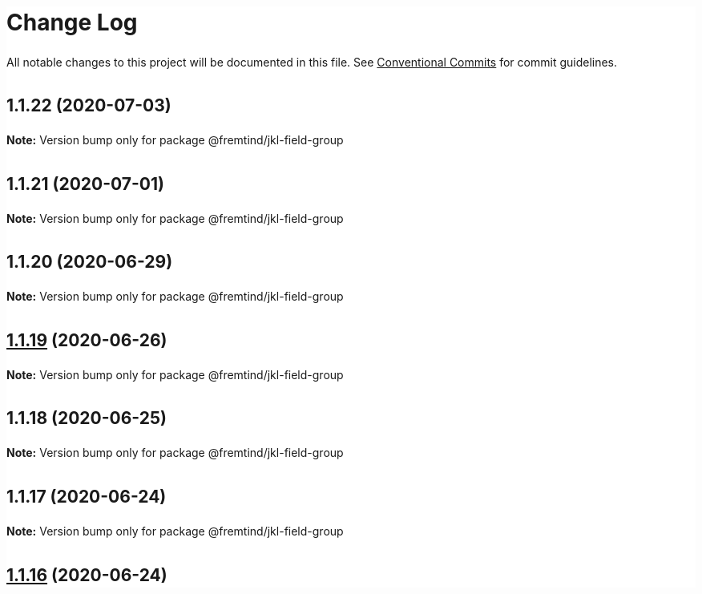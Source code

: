 # Change Log

All notable changes to this project will be documented in this file.
See [Conventional Commits](https://conventionalcommits.org) for commit guidelines.

## 1.1.22 (2020-07-03)

**Note:** Version bump only for package @fremtind/jkl-field-group





## 1.1.21 (2020-07-01)

**Note:** Version bump only for package @fremtind/jkl-field-group





## 1.1.20 (2020-06-29)

**Note:** Version bump only for package @fremtind/jkl-field-group





## [1.1.19](https://github.com/fremtind/jokul/compare/@fremtind/jkl-field-group@1.1.18...@fremtind/jkl-field-group@1.1.19) (2020-06-26)

**Note:** Version bump only for package @fremtind/jkl-field-group





## 1.1.18 (2020-06-25)

**Note:** Version bump only for package @fremtind/jkl-field-group





## 1.1.17 (2020-06-24)

**Note:** Version bump only for package @fremtind/jkl-field-group





## [1.1.16](https://github.com/fremtind/jokul/compare/@fremtind/jkl-field-group@1.1.15...@fremtind/jkl-field-group@1.1.16) (2020-06-24)
